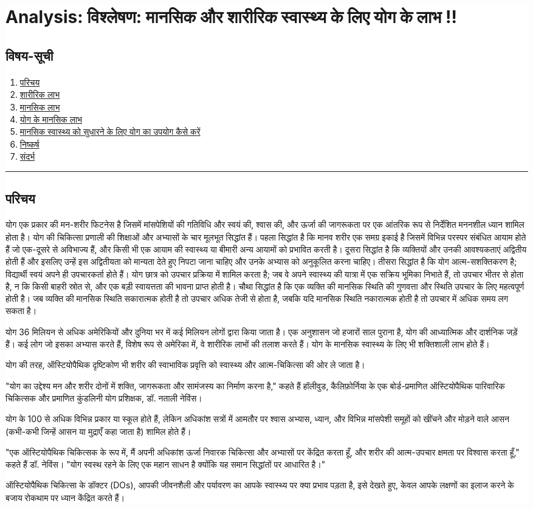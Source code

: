# Analysis: विश्लेषण: मानसिक और शारीरिक स्वास्थ्य के लिए योग के लाभ !!

## विषय-सूची
1. [परिचय](#परिचय)
2. [शारीरिक लाभ](#शारीरिक-लाभ)
3. [मानसिक लाभ](#मानसिक-लाभ)
4. [योग के मानसिक लाभ](#योग-के-मानसिक-लाभ)
5. [मानसिक स्वास्थ्य को सुधारने के लिए योग का उपयोग कैसे करें](#मानसिक-स्वास्थ्य-को-सुधारने-के-लिए-योग-का-उपयोग-कैसे-करें)
6. [निष्कर्ष](#निष्कर्ष)
7. [संदर्भ](#संदर्भ)

---

## परिचय

योग एक प्रकार की मन-शरीर फिटनेस है जिसमें मांसपेशियों की गतिविधि और स्वयं की, श्वास की, और ऊर्जा की जागरूकता पर एक आंतरिक रूप से निर्देशित मननशील ध्यान शामिल होता है। योग की चिकित्सा प्रणाली की शिक्षाओं और अभ्यासों के चार मूलभूत सिद्धांत हैं। पहला सिद्धांत है कि मानव शरीर एक समग्र इकाई है जिसमें विभिन्न परस्पर संबंधित आयाम होते हैं जो एक-दूसरे से अविभाज्य हैं, और किसी भी एक आयाम की स्वास्थ्य या बीमारी अन्य आयामों को प्रभावित करती है। दूसरा सिद्धांत है कि व्यक्तियों और उनकी आवश्यकताएं अद्वितीय होती हैं और इसलिए उन्हें इस अद्वितीयता को मान्यता देते हुए निपटा जाना चाहिए और उनके अभ्यास को अनुकूलित करना चाहिए। तीसरा सिद्धांत है कि योग आत्म-सशक्तिकरण है; विद्यार्थी स्वयं अपने ही उपचारकर्ता होते हैं। योग छात्र को उपचार प्रक्रिया में शामिल करता है; जब वे अपने स्वास्थ्य की यात्रा में एक सक्रिय भूमिका निभाते हैं, तो उपचार भीतर से होता है, न कि किसी बाहरी स्रोत से, और एक बड़ी स्वायत्तता की भावना प्राप्त होती है। चौथा सिद्धांत है कि एक व्यक्ति की मानसिक स्थिति की गुणवत्ता और स्थिति उपचार के लिए महत्वपूर्ण होती है। जब व्यक्ति की मानसिक स्थिति सकारात्मक होती है तो उपचार अधिक तेजी से होता है, जबकि यदि मानसिक स्थिति नकारात्मक होती है तो उपचार में अधिक समय लग सकता है।

योग 36 मिलियन से अधिक अमेरिकियों और दुनिया भर में कई मिलियन लोगों द्वारा किया जाता है। एक अनुशासन जो हजारों साल पुराना है, योग की आध्यात्मिक और दार्शनिक जड़ें हैं। कई लोग जो इसका अभ्यास करते हैं, विशेष रूप से अमेरिका में, वे शारीरिक लाभों की तलाश करते हैं। योग के मानसिक स्वास्थ्य के लिए भी शक्तिशाली लाभ होते हैं।

योग की तरह, ऑस्टियोपैथिक दृष्टिकोण भी शरीर की स्वाभाविक प्रवृत्ति को स्वास्थ्य और आत्म-चिकित्सा की ओर ले जाता है।

"योग का उद्देश्य मन और शरीर दोनों में शक्ति, जागरूकता और सामंजस्य का निर्माण करना है," कहते हैं हॉलीवुड, कैलिफ़ोर्निया के एक बोर्ड-प्रमाणित ऑस्टियोपैथिक पारिवारिक चिकित्सक और प्रमाणित कुंडलिनी योग प्रशिक्षक, डॉ. नताली नेविंस।

योग के 100 से अधिक विभिन्न प्रकार या स्कूल होते हैं, लेकिन अधिकांश सत्रों में आमतौर पर श्वास अभ्यास, ध्यान, और विभिन्न मांसपेशी समूहों को खींचने और मोड़ने वाले आसन (कभी-कभी जिन्हें आसन या मुद्राएँ कहा जाता है) शामिल होते हैं।

"एक ऑस्टियोपैथिक चिकित्सक के रूप में, मैं अपनी अधिकांश ऊर्जा निवारक चिकित्सा और अभ्यासों पर केंद्रित करता हूँ, और शरीर की आत्म-उपचार क्षमता पर विश्वास करता हूँ," कहते हैं डॉ. नेविंस। "योग स्वस्थ रहने के लिए एक महान साधन है क्योंकि यह समान सिद्धांतों पर आधारित है।"

ऑस्टियोपैथिक चिकित्सा के डॉक्टर (DOs), आपकी जीवनशैली और पर्यावरण का आपके स्वास्थ्य पर क्या प्रभाव पड़ता है, इसे देखते हुए, केवल आपके लक्षणों का इलाज करने के बजाय रोकथाम पर ध्यान केंद्रित करते हैं।
